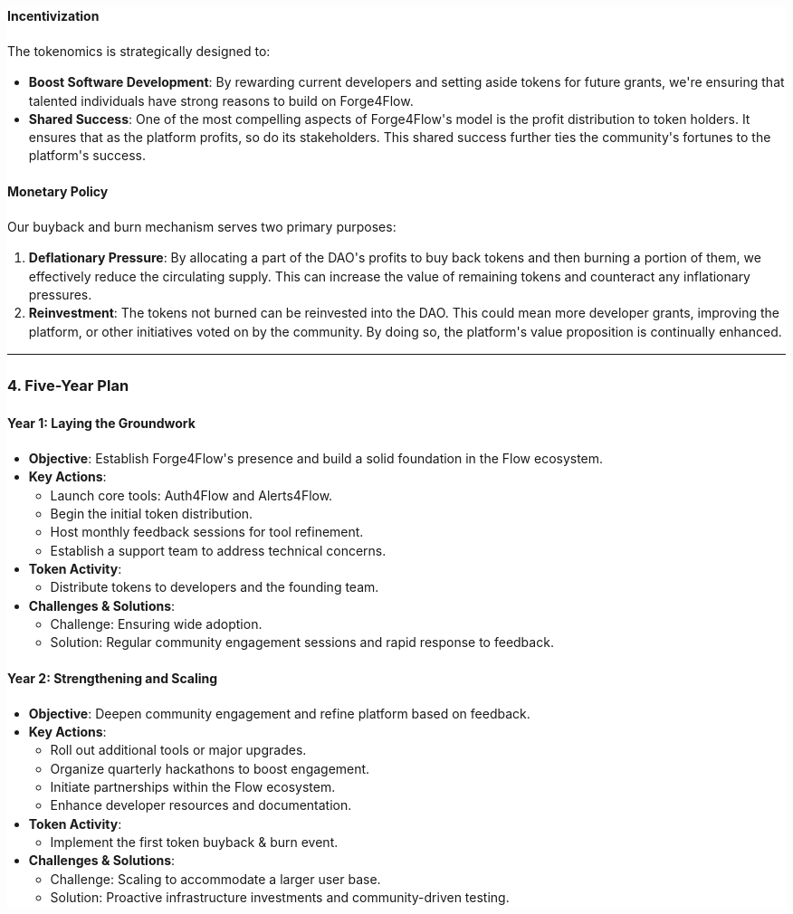 #### **Incentivization**

The tokenomics is strategically designed to:

* **Boost Software Development**: By rewarding current developers and setting aside tokens for future grants, we're ensuring that talented individuals have strong reasons to build on Forge4Flow.
* **Shared Success**: One of the most compelling aspects of Forge4Flow's model is the profit distribution to token holders. It ensures that as the platform profits, so do its stakeholders. This shared success further ties the community's fortunes to the platform's success.

#### **Monetary Policy**

Our buyback and burn mechanism serves two primary purposes:

1. **Deflationary Pressure**: By allocating a part of the DAO's profits to buy back tokens and then burning a portion of them, we effectively reduce the circulating supply. This can increase the value of remaining tokens and counteract any inflationary pressures.
2. **Reinvestment**: The tokens not burned can be reinvested into the DAO. This could mean more developer grants, improving the platform, or other initiatives voted on by the community. By doing so, the platform's value proposition is continually enhanced.

***

### **4. Five-Year Plan**

#### **Year 1: Laying the Groundwork**

* **Objective**: Establish Forge4Flow's presence and build a solid foundation in the Flow ecosystem.
* **Key Actions**:
  * Launch core tools: Auth4Flow and Alerts4Flow.
  * Begin the initial token distribution.
  * Host monthly feedback sessions for tool refinement.
  * Establish a support team to address technical concerns.
* **Token Activity**:
  * Distribute tokens to developers and the founding team.
* **Challenges & Solutions**:
  * Challenge: Ensuring wide adoption.
  * Solution: Regular community engagement sessions and rapid response to feedback.

#### **Year 2: Strengthening and Scaling**

* **Objective**: Deepen community engagement and refine platform based on feedback.
* **Key Actions**:
  * Roll out additional tools or major upgrades.
  * Organize quarterly hackathons to boost engagement.
  * Initiate partnerships within the Flow ecosystem.
  * Enhance developer resources and documentation.
* **Token Activity**:
  * Implement the first token buyback & burn event.
* **Challenges & Solutions**:
  * Challenge: Scaling to accommodate a larger user base.
  * Solution: Proactive infrastructure investments and community-driven testing.
